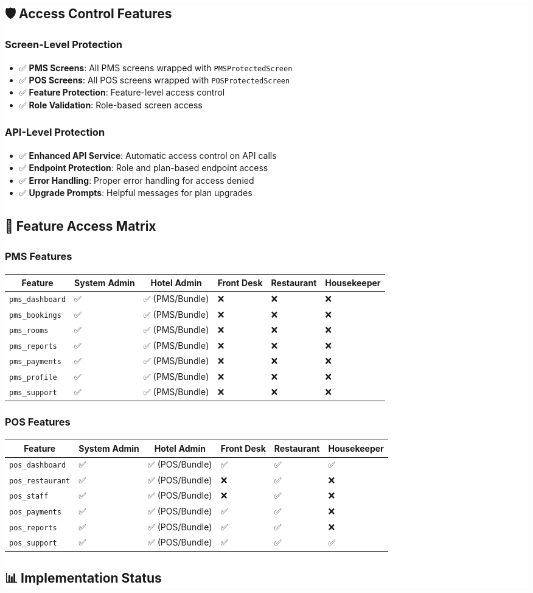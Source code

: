 ## 🛡️ **Access Control Features**

### **Screen-Level Protection**
- ✅ **PMS Screens**: All PMS screens wrapped with `PMSProtectedScreen`
- ✅ **POS Screens**: All POS screens wrapped with `POSProtectedScreen`
- ✅ **Feature Protection**: Feature-level access control
- ✅ **Role Validation**: Role-based screen access

### **API-Level Protection**
- ✅ **Enhanced API Service**: Automatic access control on API calls
- ✅ **Endpoint Protection**: Role and plan-based endpoint access
- ✅ **Error Handling**: Proper error handling for access denied
- ✅ **Upgrade Prompts**: Helpful messages for plan upgrades

## 🎯 **Feature Access Matrix**

### **PMS Features**
| Feature | System Admin | Hotel Admin | Front Desk | Restaurant | Housekeeper |
|---------|--------------|-------------|------------|------------|-------------|
| `pms_dashboard` | ✅ | ✅ (PMS/Bundle) | ❌ | ❌ | ❌ |
| `pms_bookings` | ✅ | ✅ (PMS/Bundle) | ❌ | ❌ | ❌ |
| `pms_rooms` | ✅ | ✅ (PMS/Bundle) | ❌ | ❌ | ❌ |
| `pms_reports` | ✅ | ✅ (PMS/Bundle) | ❌ | ❌ | ❌ |
| `pms_payments` | ✅ | ✅ (PMS/Bundle) | ❌ | ❌ | ❌ |
| `pms_profile` | ✅ | ✅ (PMS/Bundle) | ❌ | ❌ | ❌ |
| `pms_support` | ✅ | ✅ (PMS/Bundle) | ❌ | ❌ | ❌ |

### **POS Features**
| Feature | System Admin | Hotel Admin | Front Desk | Restaurant | Housekeeper |
|---------|--------------|-------------|------------|------------|-------------|
| `pos_dashboard` | ✅ | ✅ (POS/Bundle) | ✅ | ✅ | ✅ |
| `pos_restaurant` | ✅ | ✅ (POS/Bundle) | ❌ | ✅ | ❌ |
| `pos_staff` | ✅ | ✅ (POS/Bundle) | ❌ | ✅ | ❌ |
| `pos_payments` | ✅ | ✅ (POS/Bundle) | ✅ | ✅ | ❌ |
| `pos_reports` | ✅ | ✅ (POS/Bundle) | ✅ | ✅ | ❌ |
| `pos_support` | ✅ | ✅ (POS/Bundle) | ✅ | ✅ | ✅ |

## 📊 **Implementation Status**
